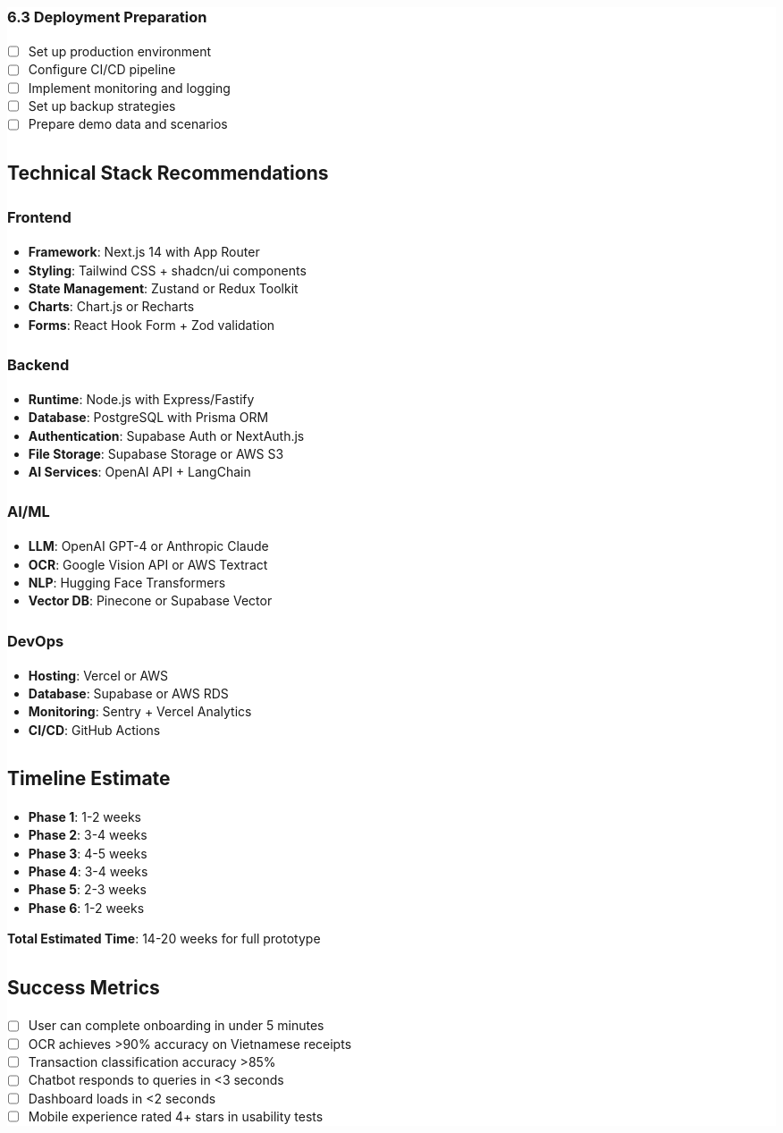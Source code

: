 ### 6.3 Deployment Preparation
- [ ] Set up production environment
- [ ] Configure CI/CD pipeline
- [ ] Implement monitoring and logging
- [ ] Set up backup strategies
- [ ] Prepare demo data and scenarios

## Technical Stack Recommendations

### Frontend
- **Framework**: Next.js 14 with App Router
- **Styling**: Tailwind CSS + shadcn/ui components
- **State Management**: Zustand or Redux Toolkit
- **Charts**: Chart.js or Recharts
- **Forms**: React Hook Form + Zod validation

### Backend
- **Runtime**: Node.js with Express/Fastify
- **Database**: PostgreSQL with Prisma ORM
- **Authentication**: Supabase Auth or NextAuth.js
- **File Storage**: Supabase Storage or AWS S3
- **AI Services**: OpenAI API + LangChain

### AI/ML
- **LLM**: OpenAI GPT-4 or Anthropic Claude
- **OCR**: Google Vision API or AWS Textract
- **NLP**: Hugging Face Transformers
- **Vector DB**: Pinecone or Supabase Vector

### DevOps
- **Hosting**: Vercel or AWS
- **Database**: Supabase or AWS RDS
- **Monitoring**: Sentry + Vercel Analytics
- **CI/CD**: GitHub Actions

## Timeline Estimate
- **Phase 1**: 1-2 weeks
- **Phase 2**: 3-4 weeks
- **Phase 3**: 4-5 weeks
- **Phase 4**: 3-4 weeks
- **Phase 5**: 2-3 weeks
- **Phase 6**: 1-2 weeks

**Total Estimated Time**: 14-20 weeks for full prototype

## Success Metrics
- [ ] User can complete onboarding in under 5 minutes
- [ ] OCR achieves >90% accuracy on Vietnamese receipts
- [ ] Transaction classification accuracy >85%
- [ ] Chatbot responds to queries in <3 seconds
- [ ] Dashboard loads in <2 seconds
- [ ] Mobile experience rated 4+ stars in usability tests
